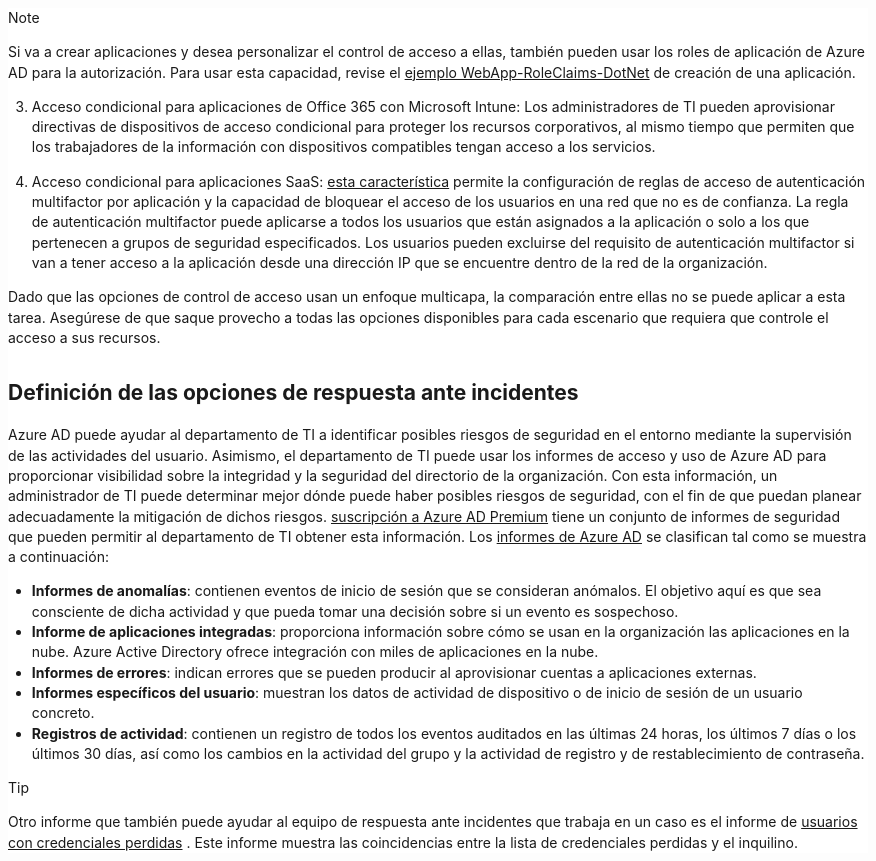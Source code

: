    > [!NOTE]
   > Si va a crear aplicaciones y desea personalizar el control de acceso a ellas, también pueden usar los roles de aplicación de Azure AD para la autorización. Para usar esta capacidad, revise el [ejemplo WebApp-RoleClaims-DotNet](https://github.com/AzureADSamples/WebApp-RoleClaims-DotNet) de creación de una aplicación.


  3. Acceso condicional para aplicaciones de Office 365 con Microsoft Intune:  Los administradores de TI pueden aprovisionar directivas de dispositivos de acceso condicional para proteger los recursos corporativos, al mismo tiempo que permiten que los trabajadores de la información con dispositivos compatibles tengan acceso a los servicios. 
  
  4. Acceso condicional para aplicaciones SaaS: [esta característica](https://cloudblogs.microsoft.com/enterprisemobility/2015/06/25/azure-ad-conditional-access-preview-update-more-apps-and-blocking-access-for-users-not-at-work/) permite la configuración de reglas de acceso de autenticación multifactor por aplicación y la capacidad de bloquear el acceso de los usuarios en una red que no es de confianza. La regla de autenticación multifactor puede aplicarse a todos los usuarios que están asignados a la aplicación o solo a los que pertenecen a grupos de seguridad especificados. Los usuarios pueden excluirse del requisito de autenticación multifactor si van a tener acceso a la aplicación desde una dirección IP que se encuentre dentro de la red de la organización.

Dado que las opciones de control de acceso usan un enfoque multicapa, la comparación entre ellas no se puede aplicar a esta tarea. Asegúrese de que saque provecho a todas las opciones disponibles para cada escenario que requiera que controle el acceso a sus recursos.

## <a name="define-incident-response-options"></a>Definición de las opciones de respuesta ante incidentes
Azure AD puede ayudar al departamento de TI a identificar posibles riesgos de seguridad en el entorno mediante la supervisión de las actividades del usuario. Asimismo, el departamento de TI puede usar los informes de acceso y uso de Azure AD para proporcionar visibilidad sobre la integridad y la seguridad del directorio de la organización. Con esta información, un administrador de TI puede determinar mejor dónde puede haber posibles riesgos de seguridad, con el fin de que puedan planear adecuadamente la mitigación de dichos riesgos.  [suscripción a Azure AD Premium](../fundamentals/active-directory-get-started-premium.md) tiene un conjunto de informes de seguridad que pueden permitir al departamento de TI obtener esta información. Los [informes de Azure AD](../reports-monitoring/overview-reports.md) se clasifican tal como se muestra a continuación:

* **Informes de anomalías**: contienen eventos de inicio de sesión que se consideran anómalos. El objetivo aquí es que sea consciente de dicha actividad y que pueda tomar una decisión sobre si un evento es sospechoso.
* **Informe de aplicaciones integradas**: proporciona información sobre cómo se usan en la organización las aplicaciones en la nube. Azure Active Directory ofrece integración con miles de aplicaciones en la nube.
* **Informes de errores**: indican errores que se pueden producir al aprovisionar cuentas a aplicaciones externas.
* **Informes específicos del usuario**: muestran los datos de actividad de dispositivo o de inicio de sesión de un usuario concreto.
* **Registros de actividad**: contienen un registro de todos los eventos auditados en las últimas 24 horas, los últimos 7 días o los últimos 30 días, así como los cambios en la actividad del grupo y la actividad de registro y de restablecimiento de contraseña.

> [!TIP]
> Otro informe que también puede ayudar al equipo de respuesta ante incidentes que trabaja en un caso es el informe de [usuarios con credenciales perdidas](https://cloudblogs.microsoft.com/enterprisemobility/2015/06/15/azure-active-directory-premium-reporting-now-detects-leaked-credentials/) . Este informe muestra las coincidencias entre la lista de credenciales perdidas y el inquilino.
>
